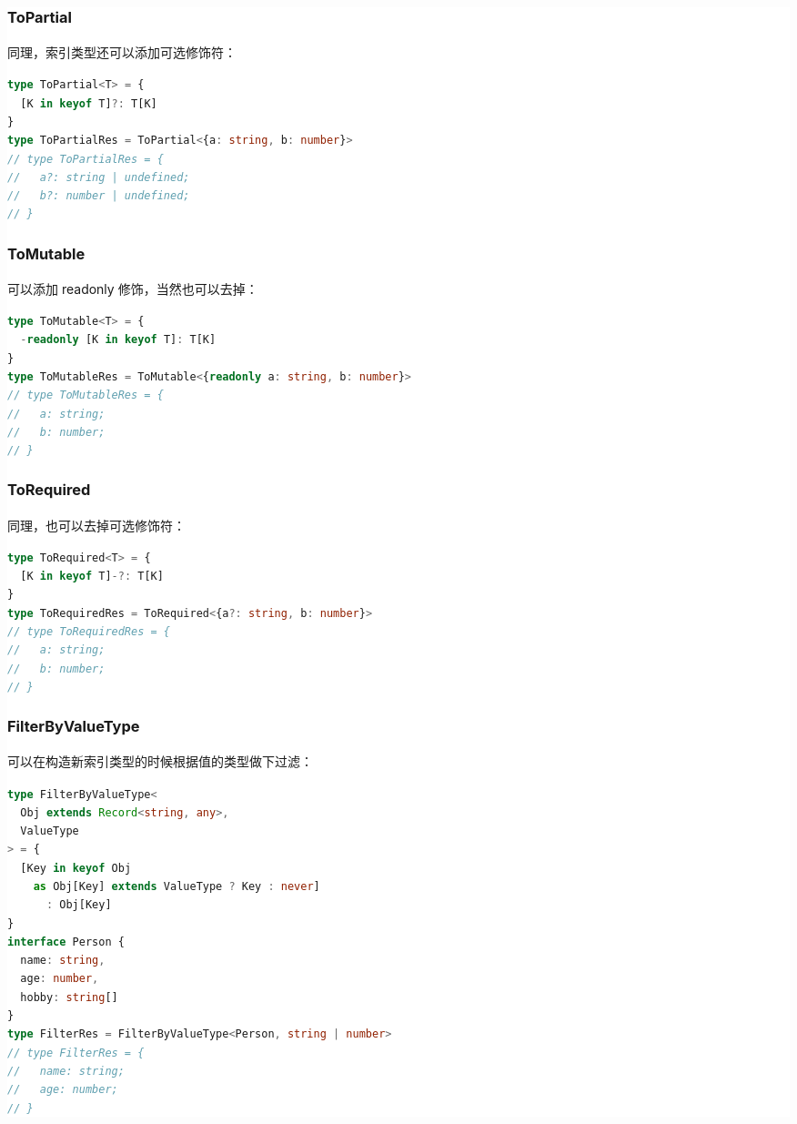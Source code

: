 ### ToPartial

同理，索引类型还可以添加可选修饰符：
```ts
type ToPartial<T> = {
  [K in keyof T]?: T[K]
}
type ToPartialRes = ToPartial<{a: string, b: number}>
// type ToPartialRes = {
//   a?: string | undefined;
//   b?: number | undefined;
// }
```

### ToMutable

可以添加 readonly 修饰，当然也可以去掉：
```ts
type ToMutable<T> = {
  -readonly [K in keyof T]: T[K]
}
type ToMutableRes = ToMutable<{readonly a: string, b: number}>
// type ToMutableRes = {
//   a: string;
//   b: number;
// }
```

### ToRequired

同理，也可以去掉可选修饰符：
```ts
type ToRequired<T> = {
  [K in keyof T]-?: T[K]
}
type ToRequiredRes = ToRequired<{a?: string, b: number}>
// type ToRequiredRes = {
//   a: string;
//   b: number;
// }
```

### FilterByValueType

可以在构造新索引类型的时候根据值的类型做下过滤：
```ts
type FilterByValueType<
  Obj extends Record<string, any>,
  ValueType
> = {
  [Key in keyof Obj
    as Obj[Key] extends ValueType ? Key : never]
      : Obj[Key]
}
interface Person {
  name: string,
  age: number,
  hobby: string[]
}
type FilterRes = FilterByValueType<Person, string | number>
// type FilterRes = {
//   name: string;
//   age: number;
// }
```

  [key in keyof Obj]: Obj[key]
  [key in keyof Obj]: [Obj[key],Obj[key],Obj[key]]
  [key in keyof Obj as Uppercase<key & string>]: Obj[key]
  [key in keyof Obj as Uppercase<key & string>]: Obj[key]
